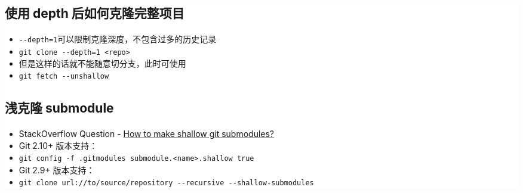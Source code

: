 ## 使用 depth 后如何克隆完整项目

- `--depth=1`可以限制克隆深度，不包含过多的历史记录
- `git clone --depth=1 <repo>`
- 但是这样的话就不能随意切分支，此时可使用
- `git fetch --unshallow`

## 浅克隆 submodule

- StackOverflow Question - [How to make shallow git submodules?](https://stackoverflow.com/questions/2144406/how-to-make-shallow-git-submodules)
- Git 2.10+ 版本支持：
- `git config -f .gitmodules submodule.<name>.shallow true`
- Git 2.9+ 版本支持：
- `git clone url://to/source/repository --recursive --shallow-submodules`
